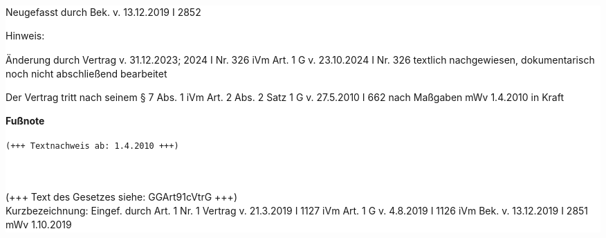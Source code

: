 </td>

<td>

Neugefasst durch Bek. v. 13.12.2019 I 2852

</td>

</tr>

<tr>

<td>

Hinweis:

</td>

<td>

Änderung durch Vertrag v. 31.12.2023; 2024 I Nr. 326 iVm Art. 1 G v.
23.10.2024 I Nr. 326 textlich nachgewiesen, dokumentarisch noch nicht
abschließend bearbeitet

</td>

</tr>

<tr>

<td colspan="2">

Der Vertrag tritt nach seinem § 7 Abs. 1 iVm Art. 2 Abs. 2 Satz 1 G v.
27.5.2010 I 662 nach Maßgaben mWv 1.4.2010 in Kraft

</td>

</tr>

</table>

</div>

</div>

<div>

  
**Fußnote**

<div class="jnhtml">

<div>

<div class="jurAbsatz">

  

``` 
(+++ Textnachweis ab: 1.4.2010 +++)

 
```

(+++ Text des Gesetzes siehe: GGArt91cVtrG +++)  
Kurzbezeichnung: Eingef. durch Art. 1 Nr. 1 Vertrag v. 21.3.2019 I 1127
iVm Art. 1 G v. 4.8.2019 I 1126 iVm Bek. v. 13.12.2019 I 2851 mWv
1.10.2019
